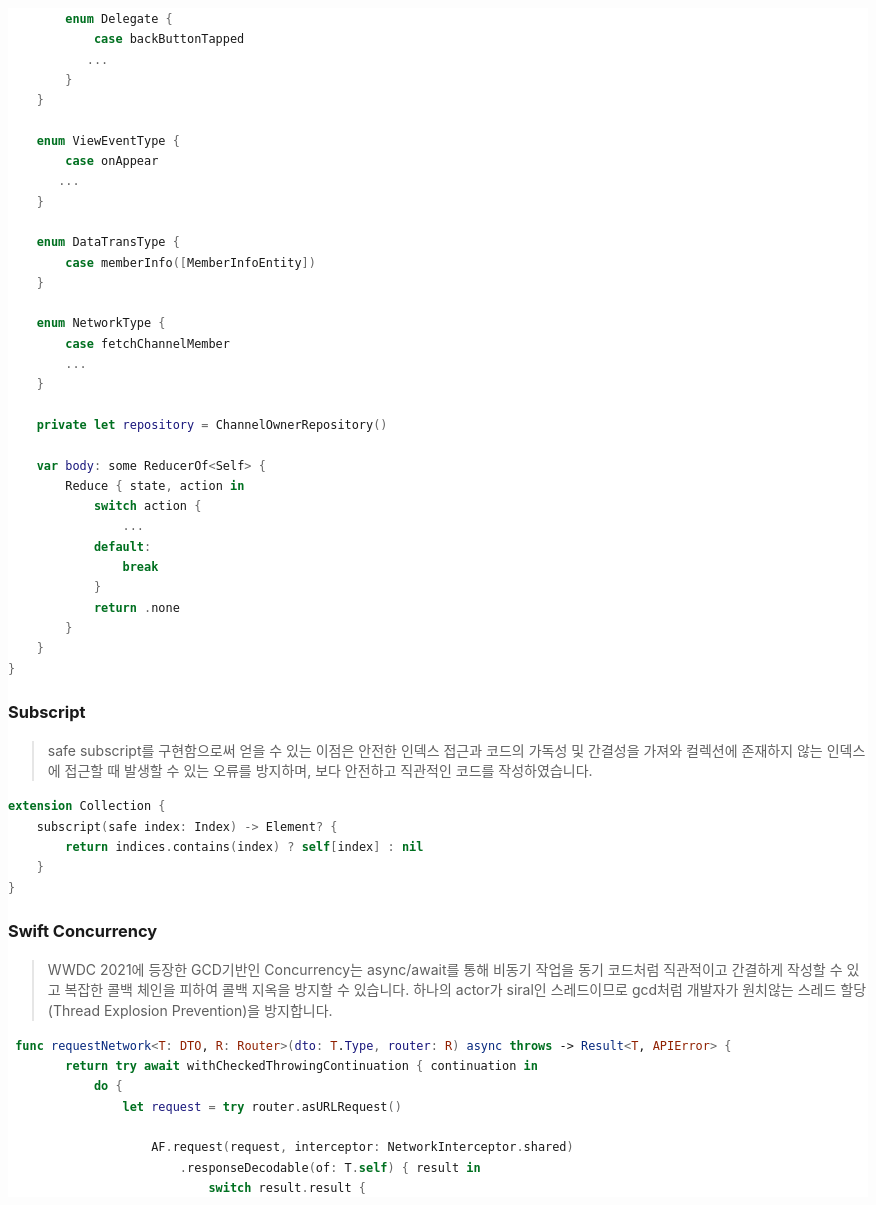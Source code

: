 ```swift
        enum Delegate {
            case backButtonTapped
           ...
        }
    }
    
    enum ViewEventType {
        case onAppear
       ...
    }
    
    enum DataTransType {
        case memberInfo([MemberInfoEntity])
    }
    
    enum NetworkType {
        case fetchChannelMember
        ...
    }
    
    private let repository = ChannelOwnerRepository()
    
    var body: some ReducerOf<Self> {
        Reduce { state, action in
            switch action {
                ...
            default:
                break
            }
            return .none
        }
    }
}


```

### Subscript
> safe subscript를 구현함으로써 얻을 수 있는 이점은 안전한 인덱스 접근과 코드의 가독성 및 간결성을 가져와 컬렉션에 존재하지 않는 인덱스에 접근할 때 발생할 수 있는 오류를 방지하며, 보다 안전하고 직관적인 코드를 작성하였습니다.

```swift
extension Collection {
    subscript(safe index: Index) -> Element? {
        return indices.contains(index) ? self[index] : nil
    }
}
```

### Swift Concurrency
> WWDC 2021에 등장한 GCD기반인 Concurrency는 async/await를 통해 비동기 작업을 동기 코드처럼 직관적이고 간결하게 작성할 수 있고 복잡한 콜백 체인을 피하여 콜백 지옥을 방지할 수 있습니다.
하나의 actor가 siral인 스레드이므로 gcd처럼 개발자가 원치않는 스레드 할당(Thread Explosion Prevention)을 방지합니다.
```swift
 func requestNetwork<T: DTO, R: Router>(dto: T.Type, router: R) async throws -> Result<T, APIError> {
        return try await withCheckedThrowingContinuation { continuation in
            do {
                let request = try router.asURLRequest()
                    
                    AF.request(request, interceptor: NetworkInterceptor.shared)
                        .responseDecodable(of: T.self) { result in
                            switch result.result {
```